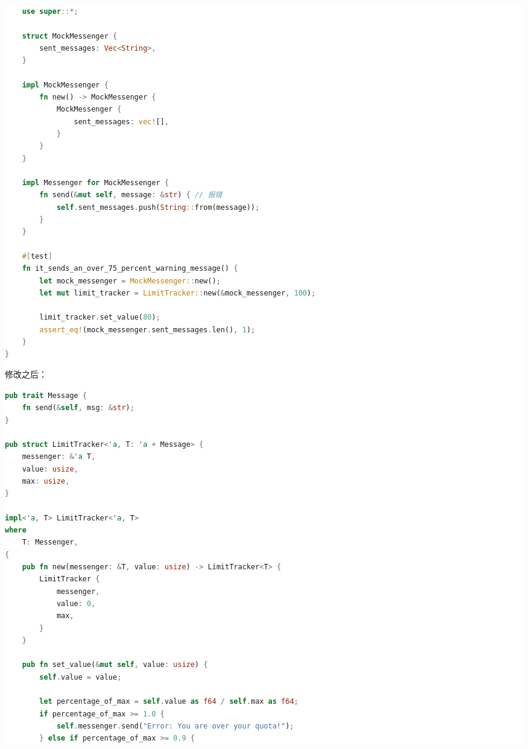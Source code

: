 ```rust
    use super::*;

    struct MockMessenger {
        sent_messages: Vec<String>,
    }

    impl MockMessenger {
        fn new() -> MockMessenger {
            MockMessenger {
                sent_messages: vec![],
            }
        }
    }

    impl Messenger for MockMessenger {
        fn send(&mut self, message: &str) { // 报错
            self.sent_messages.push(String::from(message));
        }
    }

    #[test]
    fn it_sends_an_over_75_percent_warning_message() {
        let mock_messenger = MockMessenger::new();
        let mut limit_tracker = LimitTracker::new(&mock_messenger, 100);

        limit_tracker.set_value(80);
        assert_eq!(mock_messenger.sent_messages.len(), 1);
    }
}

```

修改之后：

```rust
pub trait Message {
    fn send(&self, msg: &str);
}

pub struct LimitTracker<'a, T: 'a + Message> {
    messenger: &'a T,
    value: usize,
    max: usize,
}

impl<'a, T> LimitTracker<'a, T>
where
    T: Messenger,
{
    pub fn new(messenger: &T, value: usize) -> LimitTracker<T> {
        LimitTracker {
            messenger,
            value: 0,
            max,
        }
    }

    pub fn set_value(&mut self, value: usize) {
        self.value = value;

        let percentage_of_max = self.value as f64 / self.max as f64;
        if percentage_of_max >= 1.0 {
            self.messenger.send("Error: You are over your quota!");
        } else if percentage_of_max >= 0.9 {
```
